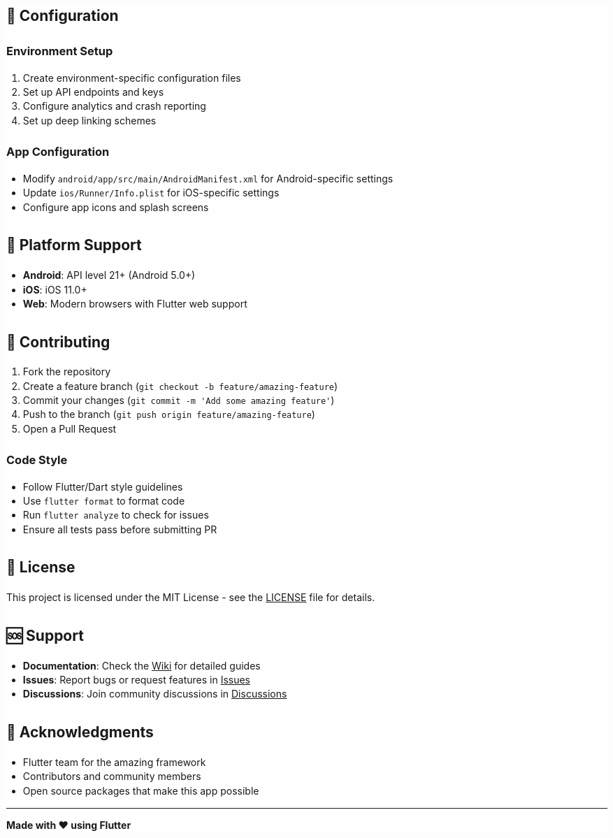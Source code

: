 ## 🔧 Configuration

### Environment Setup
1. Create environment-specific configuration files
2. Set up API endpoints and keys
3. Configure analytics and crash reporting
4. Set up deep linking schemes

### App Configuration
- Modify `android/app/src/main/AndroidManifest.xml` for Android-specific settings
- Update `ios/Runner/Info.plist` for iOS-specific settings
- Configure app icons and splash screens

## 📱 Platform Support

- **Android**: API level 21+ (Android 5.0+)
- **iOS**: iOS 11.0+
- **Web**: Modern browsers with Flutter web support

## 🤝 Contributing

1. Fork the repository
2. Create a feature branch (`git checkout -b feature/amazing-feature`)
3. Commit your changes (`git commit -m 'Add some amazing feature'`)
4. Push to the branch (`git push origin feature/amazing-feature`)
5. Open a Pull Request

### Code Style
- Follow Flutter/Dart style guidelines
- Use `flutter format` to format code
- Run `flutter analyze` to check for issues
- Ensure all tests pass before submitting PR

## 📄 License

This project is licensed under the MIT License - see the [LICENSE](LICENSE) file for details.

## 🆘 Support

- **Documentation**: Check the [Wiki](../../wiki) for detailed guides
- **Issues**: Report bugs or request features in [Issues](../../issues)
- **Discussions**: Join community discussions in [Discussions](../../discussions)

## 🙏 Acknowledgments

- Flutter team for the amazing framework
- Contributors and community members
- Open source packages that make this app possible

---

**Made with ❤️ using Flutter**
